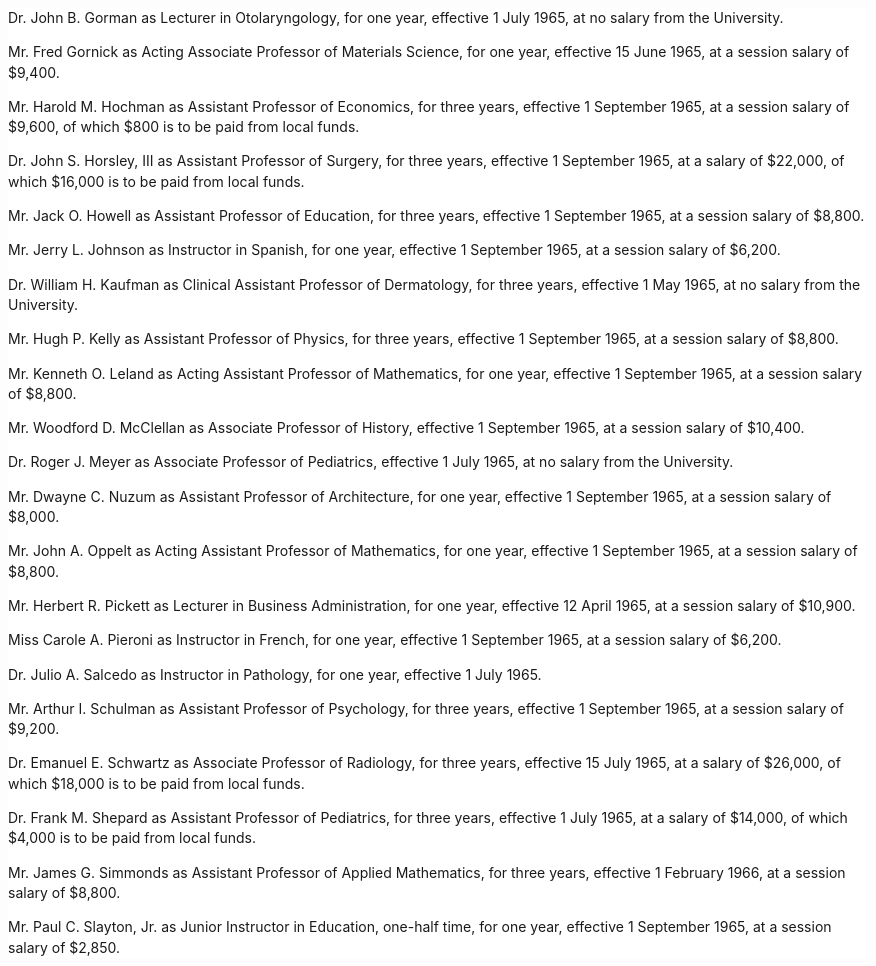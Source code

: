Dr. John B. Gorman as Lecturer in Otolaryngology, for one year, effective 1 July 1965, at no salary from the University.

Mr. Fred Gornick as Acting Associate Professor of Materials Science, for one year, effective 15 June 1965, at a session salary of $9,400.

Mr. Harold M. Hochman as Assistant Professor of Economics, for three years, effective 1 September 1965, at a session salary of $9,600, of which $800 is to be paid from local funds.

Dr. John S. Horsley, III as Assistant Professor of Surgery, for three years, effective 1 September 1965, at a salary of $22,000, of which $16,000 is to be paid from local funds.

Mr. Jack O. Howell as Assistant Professor of Education, for three years, effective 1 September 1965, at a session salary of $8,800.

Mr. Jerry L. Johnson as Instructor in Spanish, for one year, effective 1 September 1965, at a session salary of $6,200.

Dr. William H. Kaufman as Clinical Assistant Professor of Dermatology, for three years, effective 1 May 1965, at no salary from the University.

Mr. Hugh P. Kelly as Assistant Professor of Physics, for three years, effective 1 September 1965, at a session salary of $8,800.

Mr. Kenneth O. Leland as Acting Assistant Professor of Mathematics, for one year, effective 1 September 1965, at a session salary of $8,800.

Mr. Woodford D. McClellan as Associate Professor of History, effective 1 September 1965, at a session salary of $10,400.

Dr. Roger J. Meyer as Associate Professor of Pediatrics, effective 1 July 1965, at no salary from the University.

Mr. Dwayne C. Nuzum as Assistant Professor of Architecture, for one year, effective 1 September 1965, at a session salary of $8,000.

Mr. John A. Oppelt as Acting Assistant Professor of Mathematics, for one year, effective 1 September 1965, at a session salary of $8,800.

Mr. Herbert R. Pickett as Lecturer in Business Administration, for one year, effective 12 April 1965, at a session salary of $10,900.

Miss Carole A. Pieroni as Instructor in French, for one year, effective 1 September 1965, at a session salary of $6,200.

Dr. Julio A. Salcedo as Instructor in Pathology, for one year, effective 1 July 1965.

Mr. Arthur I. Schulman as Assistant Professor of Psychology, for three years, effective 1 September 1965, at a session salary of $9,200.

Dr. Emanuel E. Schwartz as Associate Professor of Radiology, for three years, effective 15 July 1965, at a salary of $26,000, of which $18,000 is to be paid from local funds.

Dr. Frank M. Shepard as Assistant Professor of Pediatrics, for three years, effective 1 July 1965, at a salary of $14,000, of which $4,000 is to be paid from local funds.

Mr. James G. Simmonds as Assistant Professor of Applied Mathematics, for three years, effective 1 February 1966, at a session salary of $8,800.

Mr. Paul C. Slayton, Jr. as Junior Instructor in Education, one-half time, for one year, effective 1 September 1965, at a session salary of $2,850.
